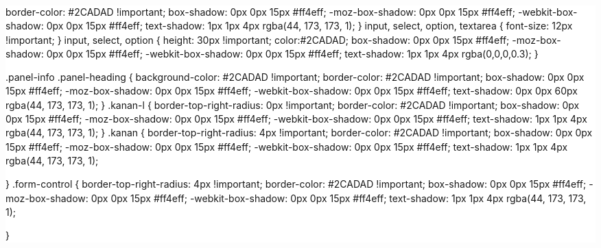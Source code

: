  border-color: #2CADAD !important;
    box-shadow: 0px 0px 15px #ff4eff;
    -moz-box-shadow: 0px 0px 15px #ff4eff;
    -webkit-box-shadow: 0px 0px 15px #ff4eff;
    text-shadow: 1px 1px 4px rgba(44, 173, 173, 1);
  }
  input, select, option, textarea {
    font-size: 12px !important;
  }
  input, select, option {
    height: 30px !important;
color:#2CADAD;
    box-shadow: 0px 0px 15px #ff4eff;
    -moz-box-shadow: 0px 0px 15px #ff4eff;
    -webkit-box-shadow: 0px 0px 15px #ff4eff;
    text-shadow: 1px 1px 4px rgba(0,0,0,0.3);
  }
 
.panel-info  .panel-heading {
    background-color: #2CADAD !important;
    border-color: #2CADAD !important;
    box-shadow: 0px 0px 15px #ff4eff;
    -moz-box-shadow: 0px 0px 15px #ff4eff;
    -webkit-box-shadow: 0px 0px 15px #ff4eff;
    text-shadow: 0px 0px 60px rgba(44, 173, 173, 1);
  }
  .kanan-l {
    border-top-right-radius: 0px !important;
    border-color: #2CADAD !important;
    box-shadow: 0px 0px 15px #ff4eff;
    -moz-box-shadow: 0px 0px 15px #ff4eff;
    -webkit-box-shadow: 0px 0px 15px #ff4eff;
    text-shadow: 1px 1px 4px rgba(44, 173, 173, 1);
  }
  .kanan {
    border-top-right-radius: 4px !important;
    border-color: #2CADAD !important;
    box-shadow: 0px 0px 15px #ff4eff;
    -moz-box-shadow: 0px 0px 15px #ff4eff;
    -webkit-box-shadow: 0px 0px 15px #ff4eff;
    text-shadow: 1px 1px 4px rgba(44, 173, 173, 1);

 }
   .form-control {
border-top-right-radius: 4px !important;
    border-color: #2CADAD !important;
    box-shadow: 0px 0px 15px #ff4eff;
    -moz-box-shadow: 0px 0px 15px #ff4eff;
    -webkit-box-shadow: 0px 0px 15px #ff4eff;
    text-shadow: 1px 1px 4px rgba(44, 173, 173, 1);

  }
  </style>
